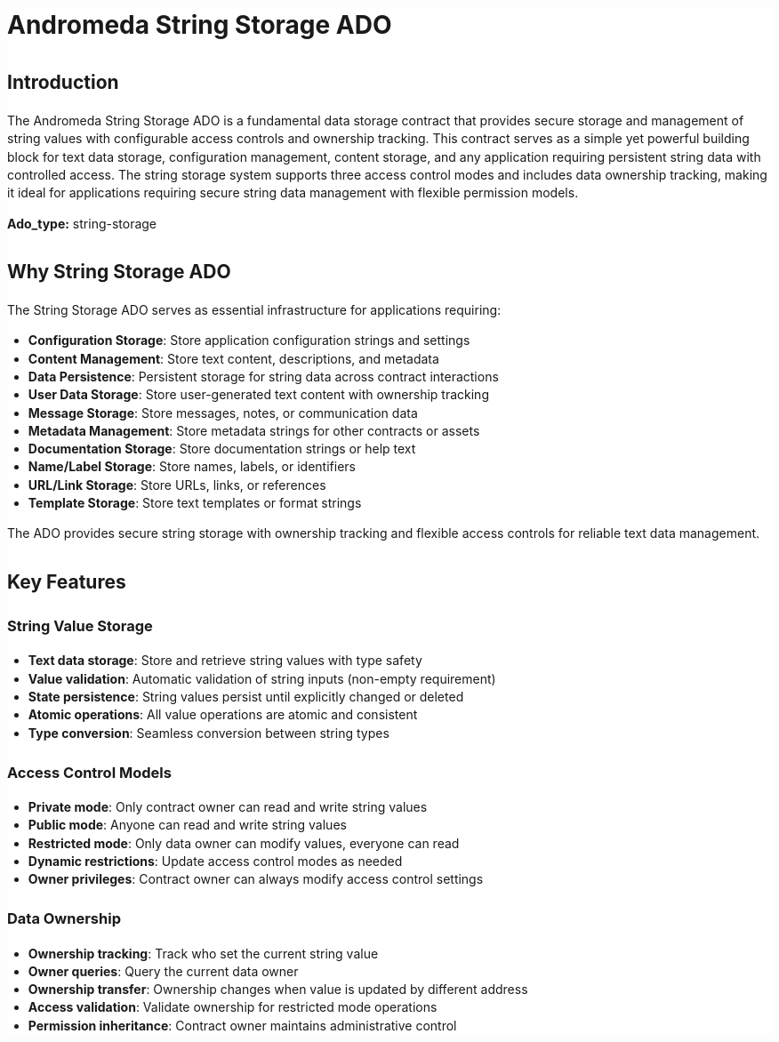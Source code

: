 # Andromeda String Storage ADO

## Introduction

The Andromeda String Storage ADO is a fundamental data storage contract that provides secure storage and management of string values with configurable access controls and ownership tracking. This contract serves as a simple yet powerful building block for text data storage, configuration management, content storage, and any application requiring persistent string data with controlled access. The string storage system supports three access control modes and includes data ownership tracking, making it ideal for applications requiring secure string data management with flexible permission models.

<b>Ado_type:</b> string-storage

## Why String Storage ADO

The String Storage ADO serves as essential infrastructure for applications requiring:

- **Configuration Storage**: Store application configuration strings and settings
- **Content Management**: Store text content, descriptions, and metadata
- **Data Persistence**: Persistent storage for string data across contract interactions
- **User Data Storage**: Store user-generated text content with ownership tracking
- **Message Storage**: Store messages, notes, or communication data
- **Metadata Management**: Store metadata strings for other contracts or assets
- **Documentation Storage**: Store documentation strings or help text
- **Name/Label Storage**: Store names, labels, or identifiers
- **URL/Link Storage**: Store URLs, links, or references
- **Template Storage**: Store text templates or format strings

The ADO provides secure string storage with ownership tracking and flexible access controls for reliable text data management.

## Key Features

### **String Value Storage**
- **Text data storage**: Store and retrieve string values with type safety
- **Value validation**: Automatic validation of string inputs (non-empty requirement)
- **State persistence**: String values persist until explicitly changed or deleted
- **Atomic operations**: All value operations are atomic and consistent
- **Type conversion**: Seamless conversion between string types

### **Access Control Models**
- **Private mode**: Only contract owner can read and write string values
- **Public mode**: Anyone can read and write string values
- **Restricted mode**: Only data owner can modify values, everyone can read
- **Dynamic restrictions**: Update access control modes as needed
- **Owner privileges**: Contract owner can always modify access control settings

### **Data Ownership**
- **Ownership tracking**: Track who set the current string value
- **Owner queries**: Query the current data owner
- **Ownership transfer**: Ownership changes when value is updated by different address
- **Access validation**: Validate ownership for restricted mode operations
- **Permission inheritance**: Contract owner maintains administrative control
